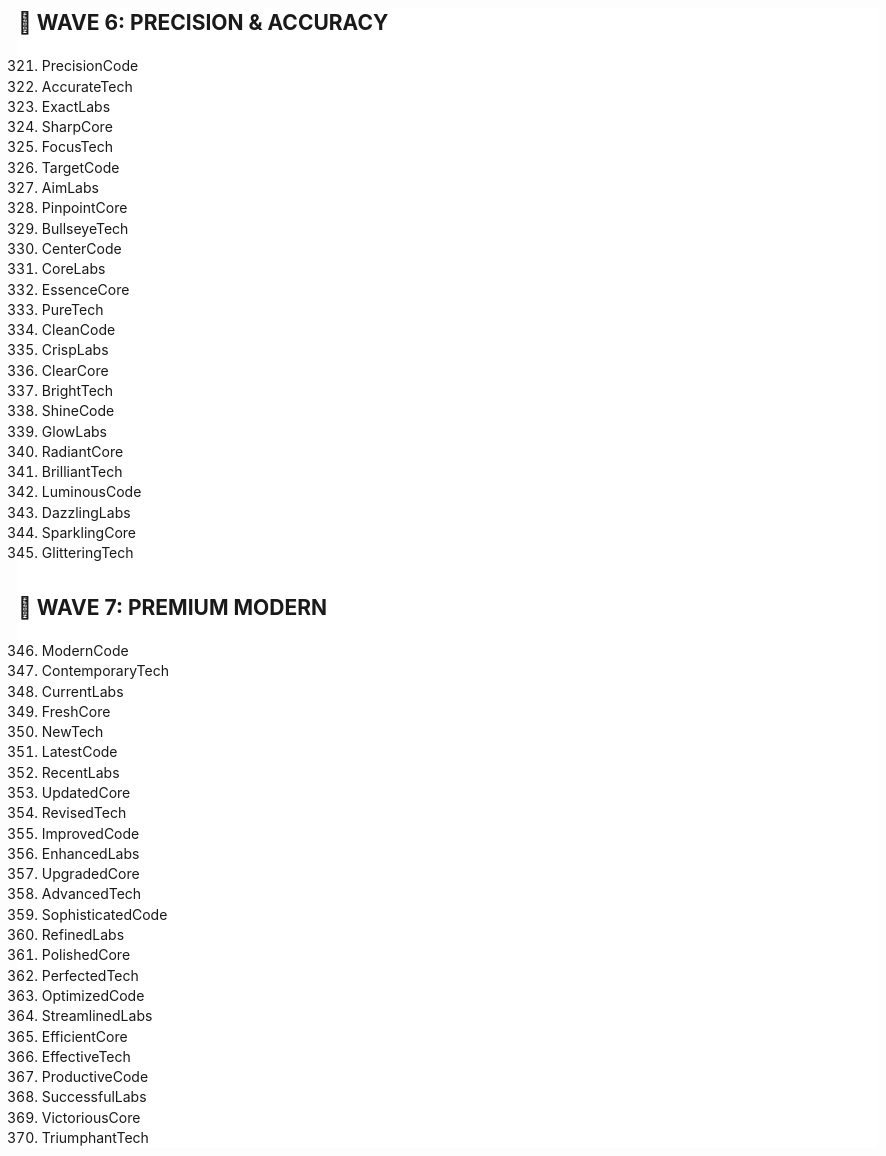 ## 🎯 **WAVE 6: PRECISION & ACCURACY**
321. PrecisionCode
322. AccurateTech
323. ExactLabs
324. SharpCore
325. FocusTech
326. TargetCode
327. AimLabs
328. PinpointCore
329. BullseyeTech
330. CenterCode
331. CoreLabs
332. EssenceCore
333. PureTech
334. CleanCode
335. CrispLabs
336. ClearCore
337. BrightTech
338. ShineCode
339. GlowLabs
340. RadiantCore
341. BrilliantTech
342. LuminousCode
343. DazzlingLabs
344. SparklingCore
345. GlitteringTech

## 🌟 **WAVE 7: PREMIUM MODERN**
346. ModernCode
347. ContemporaryTech
348. CurrentLabs
349. FreshCore
350. NewTech
351. LatestCode
352. RecentLabs
353. UpdatedCore
354. RevisedTech
355. ImprovedCode
356. EnhancedLabs
357. UpgradedCore
358. AdvancedTech
359. SophisticatedCode
360. RefinedLabs
361. PolishedCore
362. PerfectedTech
363. OptimizedCode
364. StreamlinedLabs
365. EfficientCore
366. EffectiveTech
367. ProductiveCode
368. SuccessfulLabs
369. VictoriousCore
370. TriumphantTech
